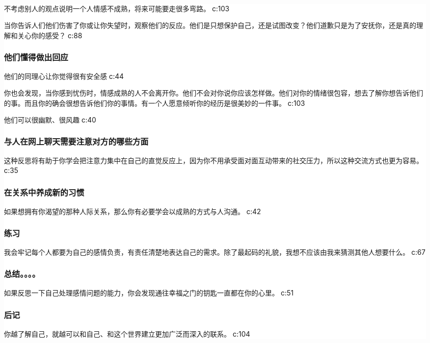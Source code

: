 不考虑别人的观点说明一个人情感不成熟，将来可能要走很多弯路。 c:103

当你告诉人们他们伤害了你或让你失望时，观察他们的反应。他们是只想保护自己，还是试图改变？他们道歉只是为了安抚你，还是真的理解和关心你的感受？ c:88

### 他们懂得做出回应

他们的同理心让你觉得很有安全感 c:44

你也会发现，当你感到忧伤时，情感成熟的人不会离开你。他们不会对你说你应该怎样做。他们对你的情绪很包容，想去了解你想告诉他们的事。而且你的确会很想告诉他们你的事情。有一个人愿意倾听你的经历是很美妙的一件事。 c:103

他们可以很幽默、很风趣 c:40

### 与人在网上聊天需要注意对方的哪些方面

这种反思将有助于你学会把注意力集中在自己的直觉反应上，因为你不用承受面对面互动带来的社交压力，所以这种交流方式也更为容易。 c:35

### 在关系中养成新的习惯

如果想拥有你渴望的那种人际关系，那么你有必要学会以成熟的方式与人沟通。 c:42

### 练习

我会牢记每个人都要为自己的感情负责，有责任清楚地表达自己的需求。除了最起码的礼貌，我想不应该由我来猜测其他人想要什么。 c:67

### 总结。。。。

如果反思一下自己处理感情问题的能力，你会发现通往幸福之门的钥匙一直都在你的心里。 c:51

### 后记

你越了解自己，就越可以和自己、和这个世界建立更加广泛而深入的联系。 c:104
